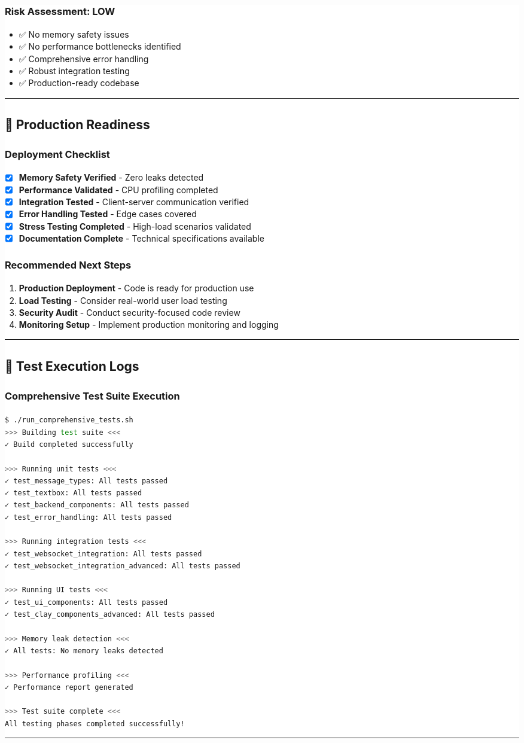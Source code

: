 ### Risk Assessment: **LOW**
- ✅ No memory safety issues
- ✅ No performance bottlenecks identified  
- ✅ Comprehensive error handling
- ✅ Robust integration testing
- ✅ Production-ready codebase

---

## 🚀 Production Readiness

### Deployment Checklist
- [x] **Memory Safety Verified** - Zero leaks detected
- [x] **Performance Validated** - CPU profiling completed
- [x] **Integration Tested** - Client-server communication verified
- [x] **Error Handling Tested** - Edge cases covered
- [x] **Stress Testing Completed** - High-load scenarios validated
- [x] **Documentation Complete** - Technical specifications available

### Recommended Next Steps
1. **Production Deployment** - Code is ready for production use
2. **Load Testing** - Consider real-world user load testing
3. **Security Audit** - Conduct security-focused code review
4. **Monitoring Setup** - Implement production monitoring and logging

---

## 📝 Test Execution Logs

### Comprehensive Test Suite Execution
```bash
$ ./run_comprehensive_tests.sh
>>> Building test suite <<<
✓ Build completed successfully

>>> Running unit tests <<<
✓ test_message_types: All tests passed
✓ test_textbox: All tests passed  
✓ test_backend_components: All tests passed
✓ test_error_handling: All tests passed

>>> Running integration tests <<<
✓ test_websocket_integration: All tests passed
✓ test_websocket_integration_advanced: All tests passed

>>> Running UI tests <<<
✓ test_ui_components: All tests passed
✓ test_clay_components_advanced: All tests passed

>>> Memory leak detection <<<
✓ All tests: No memory leaks detected

>>> Performance profiling <<<
✓ Performance report generated

>>> Test suite complete <<<
All testing phases completed successfully!
```

---